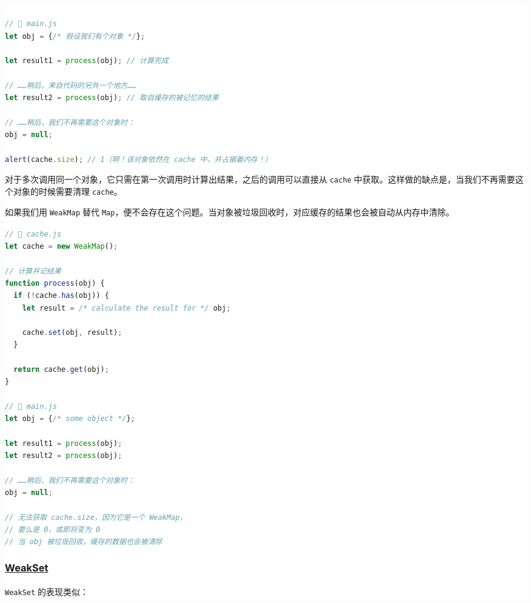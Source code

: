 ```javascript

// 📁 main.js
let obj = {/* 假设我们有个对象 */};

let result1 = process(obj); // 计算完成

// ……稍后，来自代码的另外一个地方……
let result2 = process(obj); // 取自缓存的被记忆的结果

// ……稍后，我们不再需要这个对象时：
obj = null;

alert(cache.size); // 1（啊！该对象依然在 cache 中，并占据着内存！）
```

对于多次调用同一个对象，它只需在第一次调用时计算出结果，之后的调用可以直接从 `cache` 中获取。这样做的缺点是，当我们不再需要这个对象的时候需要清理 `cache`。

如果我们用 `WeakMap` 替代 `Map`，便不会存在这个问题。当对象被垃圾回收时，对应缓存的结果也会被自动从内存中清除。

```javascript
// 📁 cache.js
let cache = new WeakMap();

// 计算并记结果
function process(obj) {
  if (!cache.has(obj)) {
    let result = /* calculate the result for */ obj;

    cache.set(obj, result);
  }

  return cache.get(obj);
}

// 📁 main.js
let obj = {/* some object */};

let result1 = process(obj);
let result2 = process(obj);

// ……稍后，我们不再需要这个对象时：
obj = null;

// 无法获取 cache.size，因为它是一个 WeakMap，
// 要么是 0，或即将变为 0
// 当 obj 被垃圾回收，缓存的数据也会被清除
```

### [WeakSet](https://zh.javascript.info/weakmap-weakset#weakset)

`WeakSet` 的表现类似：
